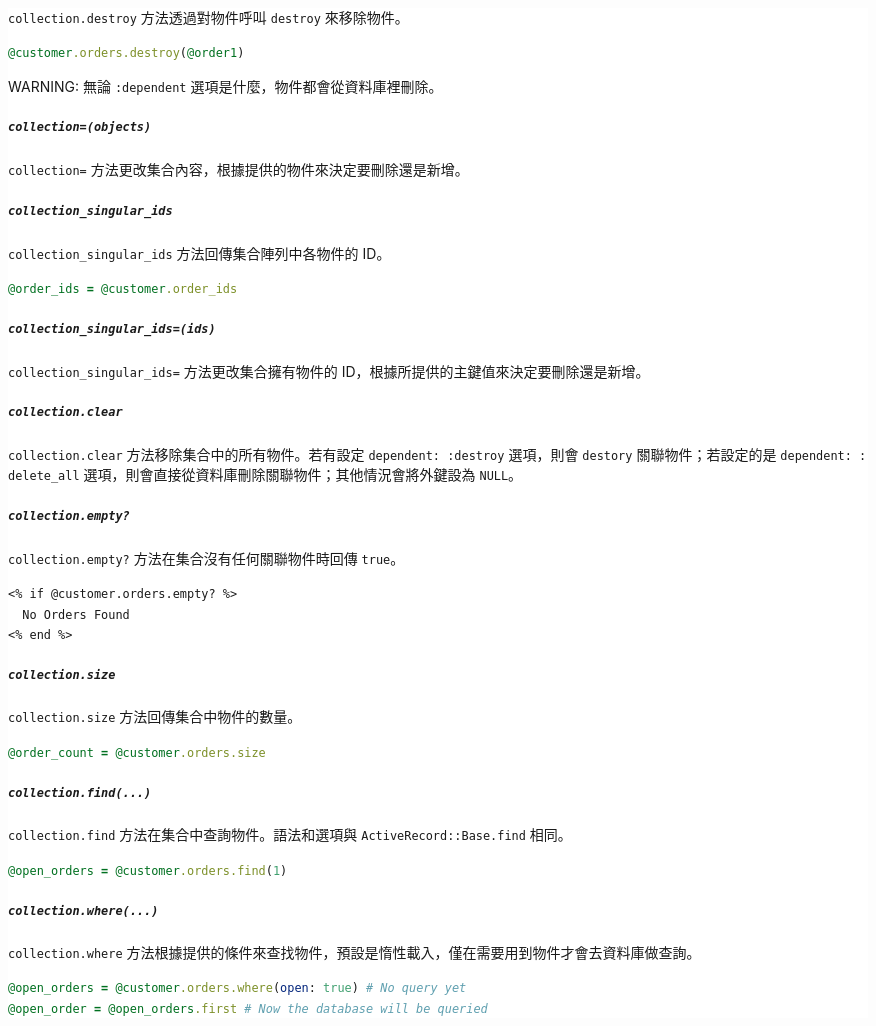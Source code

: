 `collection.destroy` 方法透過對物件呼叫 `destroy` 來移除物件。

```ruby
@customer.orders.destroy(@order1)
```

WARNING: 無論 `:dependent` 選項是什麼，物件都會從資料庫裡刪除。

##### `collection=(objects)`

`collection=` 方法更改集合內容，根據提供的物件來決定要刪除還是新增。

##### `collection_singular_ids`

`collection_singular_ids` 方法回傳集合陣列中各物件的 ID。

```ruby
@order_ids = @customer.order_ids
```

##### `collection_singular_ids=(ids)`

`collection_singular_ids=` 方法更改集合擁有物件的 ID，根據所提供的主鍵值來決定要刪除還是新增。

##### `collection.clear`

`collection.clear` 方法移除集合中的所有物件。若有設定 `dependent: :destroy` 選項，則會 `destory` 關聯物件；若設定的是 `dependent: :delete_all` 選項，則會直接從資料庫刪除關聯物件；其他情況會將外鍵設為 `NULL`。

##### `collection.empty?`

`collection.empty?` 方法在集合沒有任何關聯物件時回傳 `true`。

```erb
<% if @customer.orders.empty? %>
  No Orders Found
<% end %>
```

##### `collection.size`

`collection.size` 方法回傳集合中物件的數量。

```ruby
@order_count = @customer.orders.size
```

##### `collection.find(...)`

`collection.find` 方法在集合中查詢物件。語法和選項與 `ActiveRecord::Base.find` 相同。

```ruby
@open_orders = @customer.orders.find(1)
```

##### `collection.where(...)`

`collection.where` 方法根據提供的條件來查找物件，預設是惰性載入，僅在需要用到物件才會去資料庫做查詢。

```ruby
@open_orders = @customer.orders.where(open: true) # No query yet
@open_order = @open_orders.first # Now the database will be queried
```
